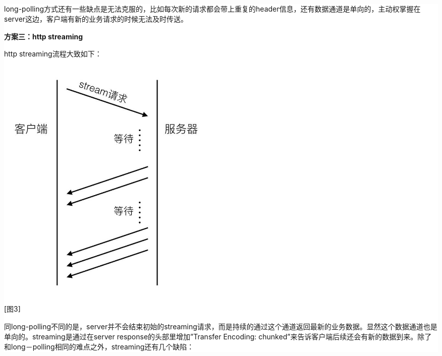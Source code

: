 long-polling方式还有一些缺点是无法克服的，比如每次新的请求都会带上重复的header信息，还有数据通道是单向的，主动权掌握在server这边，客户端有新的业务请求的时候无法及时传送。

**方案三：http streaming**

http streaming流程大致如下：

<img src="media/http2.0的改进/b43139d3d4d517147ac7b3790ad36dab_hd.jpg" width=400>



[图3]

同long-polling不同的是，server并不会结束初始的streaming请求，而是持续的通过这个通道返回最新的业务数据。显然这个数据通道也是单向的。streaming是通过在server response的头部里增加”Transfer Encoding: chunked”来告诉客户端后续还会有新的数据到来。除了和long－polling相同的难点之外，streaming还有几个缺陷：
